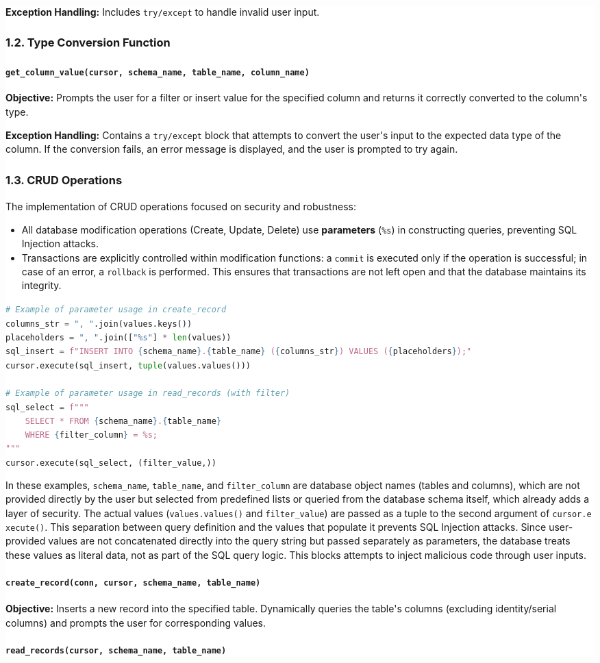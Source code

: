 **Exception Handling:** Includes `try/except` to handle invalid user input.

### 1.2. Type Conversion Function

#### `get_column_value(cursor, schema_name, table_name, column_name)`

**Objective:** Prompts the user for a filter or insert value for the specified column and returns it correctly converted to the column's type.

**Exception Handling:** Contains a `try/except` block that attempts to convert the user's input to the expected data type of the column. If the conversion fails, an error message is displayed, and the user is prompted to try again.

### 1.3. CRUD Operations

The implementation of CRUD operations focused on security and robustness:

- All database modification operations (Create, Update, Delete) use **parameters** (`%s`) in constructing queries, preventing SQL Injection attacks.
- Transactions are explicitly controlled within modification functions: a `commit` is executed only if the operation is successful; in case of an error, a `rollback` is performed. This ensures that transactions are not left open and that the database maintains its integrity.

```python
# Example of parameter usage in create_record
columns_str = ", ".join(values.keys())
placeholders = ", ".join(["%s"] * len(values))
sql_insert = f"INSERT INTO {schema_name}.{table_name} ({columns_str}) VALUES ({placeholders});"
cursor.execute(sql_insert, tuple(values.values()))

# Example of parameter usage in read_records (with filter)
sql_select = f"""
    SELECT * FROM {schema_name}.{table_name}
    WHERE {filter_column} = %s;
"""
cursor.execute(sql_select, (filter_value,))
````

In these examples, `schema_name`, `table_name`, and `filter_column` are database object names (tables and columns), which are not provided directly by the user but selected from predefined lists or queried from the database schema itself, which already adds a layer of security. The actual values (`values.values()` and `filter_value`) are passed as a tuple to the second argument of `cursor.execute()`. This separation between query definition and the values that populate it prevents SQL Injection attacks. Since user-provided values are not concatenated directly into the query string but passed separately as parameters, the database treats these values as literal data, not as part of the SQL query logic. This blocks attempts to inject malicious code through user inputs.

#### `create_record(conn, cursor, schema_name, table_name)`

**Objective:** Inserts a new record into the specified table. Dynamically queries the table's columns (excluding identity/serial columns) and prompts the user for corresponding values.

#### `read_records(cursor, schema_name, table_name)`
